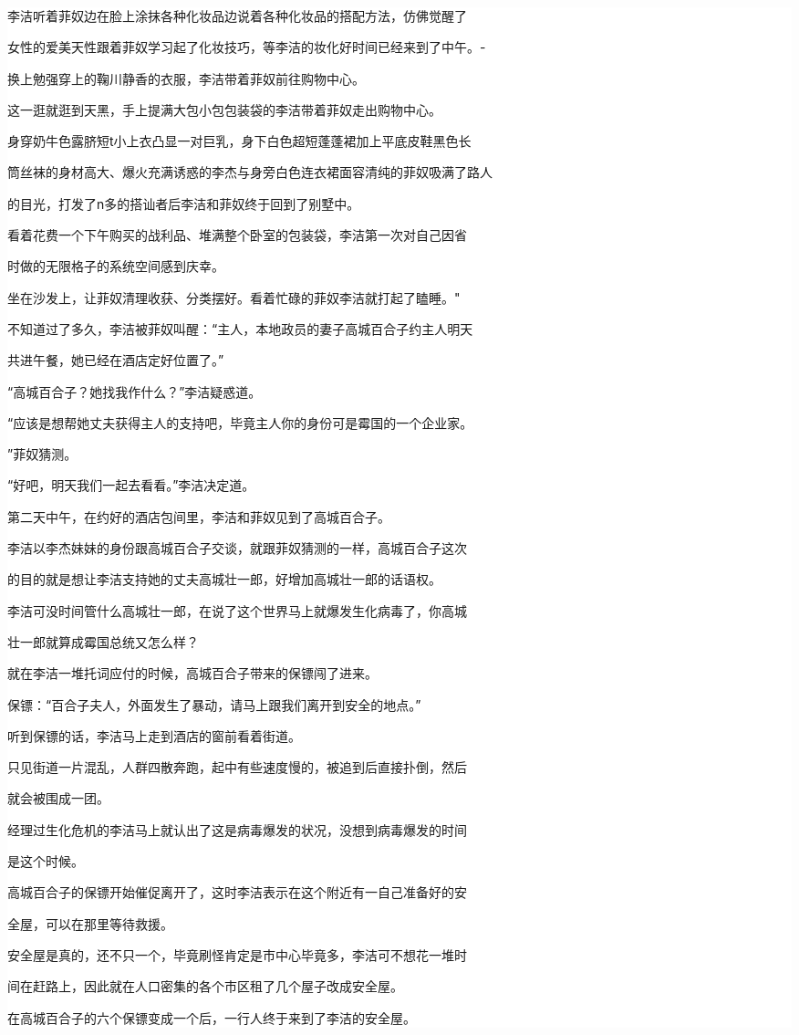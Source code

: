 李洁听着菲奴边在脸上涂抹各种化妆品边说着各种化妆品的搭配方法，仿佛觉醒了

女性的爱美天性跟着菲奴学习起了化妆技巧，等李洁的妆化好时间已经来到了中午。-

换上勉强穿上的鞠川静香的衣服，李洁带着菲奴前往购物中心。

这一逛就逛到天黑，手上提满大包小包包装袋的李洁带着菲奴走出购物中心。

身穿奶牛色露脐短t小上衣凸显一对巨乳，身下白色超短蓬蓬裙加上平底皮鞋黑色长

筒丝袜的身材高大、爆火充满诱惑的李杰与身旁白色连衣裙面容清纯的菲奴吸满了路人

的目光，打发了n多的搭讪者后李洁和菲奴终于回到了别墅中。

看着花费一个下午购买的战利品、堆满整个卧室的包装袋，李洁第一次对自己因省

时做的无限格子的系统空间感到庆幸。

坐在沙发上，让菲奴清理收获、分类摆好。看着忙碌的菲奴李洁就打起了瞌睡。"

不知道过了多久，李洁被菲奴叫醒：“主人，本地政员的妻子高城百合子约主人明天

共进午餐，她已经在酒店定好位置了。”

“高城百合子？她找我作什么？”李洁疑惑道。

“应该是想帮她丈夫获得主人的支持吧，毕竟主人你的身份可是霉国的一个企业家。

”菲奴猜测。

“好吧，明天我们一起去看看。”李洁决定道。

第二天中午，在约好的酒店包间里，李洁和菲奴见到了高城百合子。

李洁以李杰妹妹的身份跟高城百合子交谈，就跟菲奴猜测的一样，高城百合子这次

的目的就是想让李洁支持她的丈夫高城壮一郎，好增加高城壮一郎的话语权。

李洁可没时间管什么高城壮一郎，在说了这个世界马上就爆发生化病毒了，你高城

壮一郎就算成霉国总统又怎么样？

就在李洁一堆托词应付的时候，高城百合子带来的保镖闯了进来。

保镖：“百合子夫人，外面发生了暴动，请马上跟我们离开到安全的地点。”

听到保镖的话，李洁马上走到酒店的窗前看着街道。

只见街道一片混乱，人群四散奔跑，起中有些速度慢的，被追到后直接扑倒，然后

就会被围成一团。

经理过生化危机的李洁马上就认出了这是病毒爆发的状况，没想到病毒爆发的时间

是这个时候。

高城百合子的保镖开始催促离开了，这时李洁表示在这个附近有一自己准备好的安

全屋，可以在那里等待救援。

安全屋是真的，还不只一个，毕竟刷怪肯定是市中心毕竟多，李洁可不想花一堆时

间在赶路上，因此就在人口密集的各个市区租了几个屋子改成安全屋。

在高城百合子的六个保镖变成一个后，一行人终于来到了李洁的安全屋。
